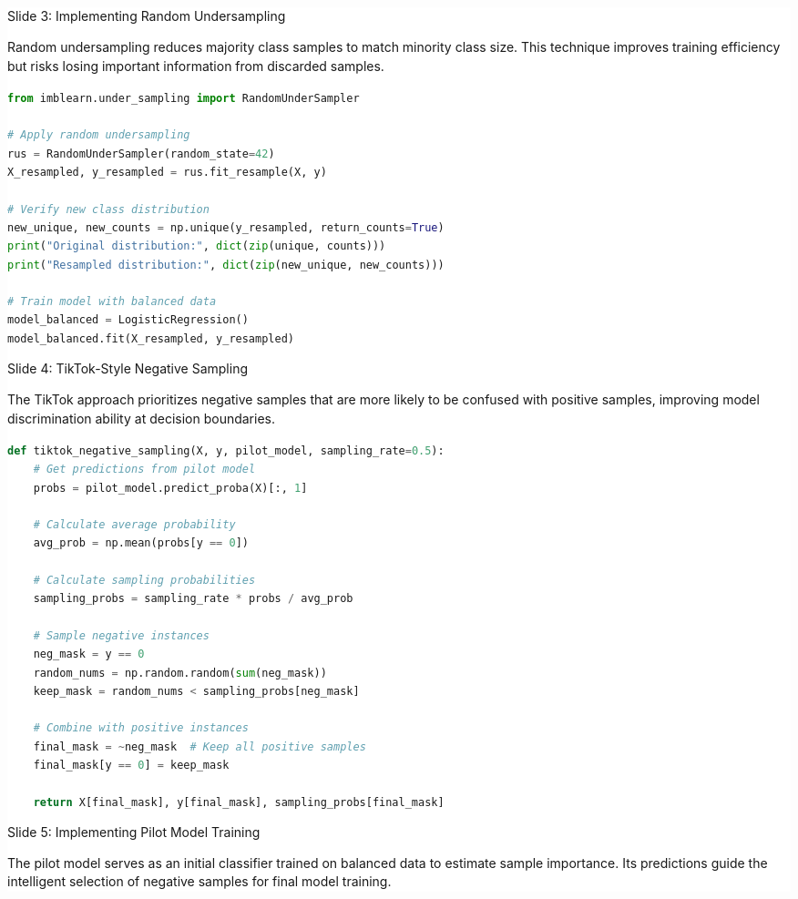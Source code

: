 ```python
```

Slide 3: Implementing Random Undersampling

Random undersampling reduces majority class samples to match minority class size. This technique improves training efficiency but risks losing important information from discarded samples.

```python
from imblearn.under_sampling import RandomUnderSampler

# Apply random undersampling
rus = RandomUnderSampler(random_state=42)
X_resampled, y_resampled = rus.fit_resample(X, y)

# Verify new class distribution
new_unique, new_counts = np.unique(y_resampled, return_counts=True)
print("Original distribution:", dict(zip(unique, counts)))
print("Resampled distribution:", dict(zip(new_unique, new_counts)))

# Train model with balanced data
model_balanced = LogisticRegression()
model_balanced.fit(X_resampled, y_resampled)
```

Slide 4: TikTok-Style Negative Sampling

The TikTok approach prioritizes negative samples that are more likely to be confused with positive samples, improving model discrimination ability at decision boundaries.

```python
def tiktok_negative_sampling(X, y, pilot_model, sampling_rate=0.5):
    # Get predictions from pilot model
    probs = pilot_model.predict_proba(X)[:, 1]
    
    # Calculate average probability
    avg_prob = np.mean(probs[y == 0])
    
    # Calculate sampling probabilities
    sampling_probs = sampling_rate * probs / avg_prob
    
    # Sample negative instances
    neg_mask = y == 0
    random_nums = np.random.random(sum(neg_mask))
    keep_mask = random_nums < sampling_probs[neg_mask]
    
    # Combine with positive instances
    final_mask = ~neg_mask  # Keep all positive samples
    final_mask[y == 0] = keep_mask
    
    return X[final_mask], y[final_mask], sampling_probs[final_mask]
```

Slide 5: Implementing Pilot Model Training

The pilot model serves as an initial classifier trained on balanced data to estimate sample importance. Its predictions guide the intelligent selection of negative samples for final model training.
